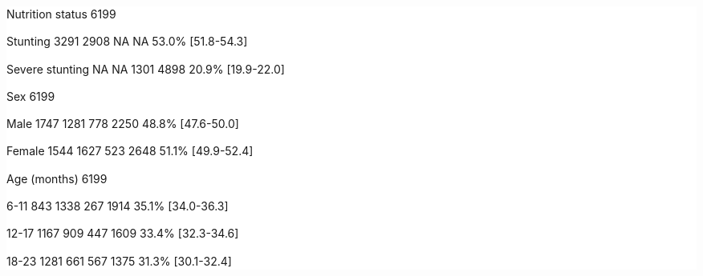 Nutrition status 
6199 

Stunting 
3291 
2908 
NA 
NA 
53.0% [51.8-54.3] 

Severe stunting 
NA 
NA 
1301 
4898 
20.9% [19.9-22.0] 

Sex 
6199 

Male 
1747 
1281 
778 
2250 
48.8% [47.6-50.0] 

Female 
1544 
1627 
523 
2648 
51.1% [49.9-52.4] 

Age (months) 
6199 

6-11 
843 
1338 
267 
1914 
35.1% [34.0-36.3] 

12-17 
1167 
909 
447 
1609 
33.4% [32.3-34.6] 

18-23 
1281 
661 
567 
1375 
31.3% [30.1-32.4] 
